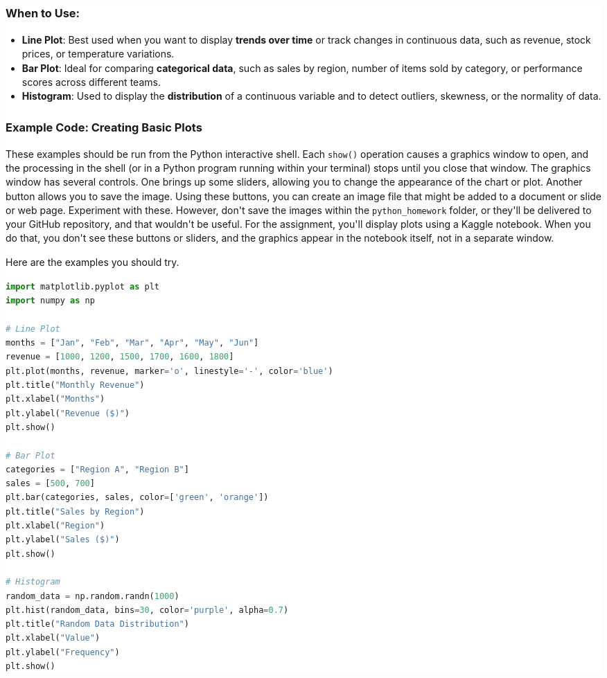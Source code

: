 ### **When to Use:**
- **Line Plot**: Best used when you want to display **trends over time** or track changes in continuous data, such as revenue, stock prices, or temperature variations.
- **Bar Plot**: Ideal for comparing **categorical data**, such as sales by region, number of items sold by category, or performance scores across different teams.
- **Histogram**: Used to display the **distribution** of a continuous variable and to detect outliers, skewness, or the normality of data.

### **Example Code: Creating Basic Plots**

These examples should be run from the Python interactive shell.  Each `show()` operation causes a graphics window to open, and the processing in the shell (or in a Python program running within your terminal) stops until you close that window.  The graphics window has several controls.  One brings up some sliders, allowing you to change the appearance of the chart or plot.  Another button allows you to save the image.  Using these buttons, you can create an image file that might be added to a document or slide or web page.  Experiment with these.  However, don't save the images within the `python_homework` folder, or they'll be delivered to your GitHub repository, and that wouldn't be useful.  For the assignment, you'll display plots using a Kaggle notebook.  When you do that, you don't see these buttons or sliders, and the graphics appear in the notebook itself, not in a separate window.  

Here are the examples you should try.  

```python
import matplotlib.pyplot as plt
import numpy as np

# Line Plot
months = ["Jan", "Feb", "Mar", "Apr", "May", "Jun"]
revenue = [1000, 1200, 1500, 1700, 1600, 1800]
plt.plot(months, revenue, marker='o', linestyle='-', color='blue')
plt.title("Monthly Revenue")
plt.xlabel("Months")
plt.ylabel("Revenue ($)")
plt.show()

# Bar Plot
categories = ["Region A", "Region B"]
sales = [500, 700]
plt.bar(categories, sales, color=['green', 'orange'])
plt.title("Sales by Region")
plt.xlabel("Region")
plt.ylabel("Sales ($)")
plt.show()

# Histogram
random_data = np.random.randn(1000)
plt.hist(random_data, bins=30, color='purple', alpha=0.7)
plt.title("Random Data Distribution")
plt.xlabel("Value")
plt.ylabel("Frequency")
plt.show()
```
